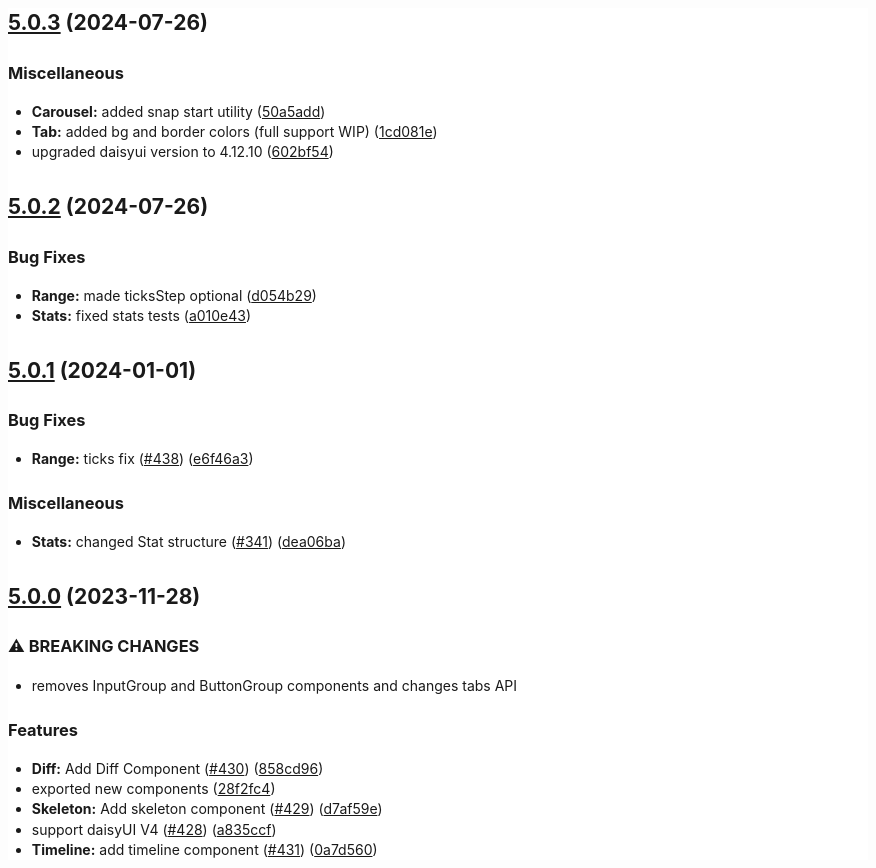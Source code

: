 ## [5.0.3](https://github.com/daisyui/react-daisyui/compare/v5.0.2...v5.0.3) (2024-07-26)


### Miscellaneous

* **Carousel:** added snap start utility ([50a5add](https://github.com/daisyui/react-daisyui/commit/50a5add71d22dff4b865135961d6e8124ea6e61b))
* **Tab:** added bg and border colors (full support WIP) ([1cd081e](https://github.com/daisyui/react-daisyui/commit/1cd081e6a9a713c61ecdae73d0e9429bf82c16db))
* upgraded daisyui version to 4.12.10 ([602bf54](https://github.com/daisyui/react-daisyui/commit/602bf54d8c3a3b7005faa083fe9890e24ef57e4a))

## [5.0.2](https://github.com/daisyui/react-daisyui/compare/v5.0.1...v5.0.2) (2024-07-26)


### Bug Fixes

* **Range:** made ticksStep optional ([d054b29](https://github.com/daisyui/react-daisyui/commit/d054b29cb9bc56643e3b1db940f371d06b76b79c))
* **Stats:** fixed stats tests ([a010e43](https://github.com/daisyui/react-daisyui/commit/a010e43cc73a5dec8d36a77654da20dbf7aff7d8))

## [5.0.1](https://github.com/daisyui/react-daisyui/compare/v5.0.0...v5.0.1) (2024-01-01)


### Bug Fixes

* **Range:** ticks fix ([#438](https://github.com/daisyui/react-daisyui/issues/438)) ([e6f46a3](https://github.com/daisyui/react-daisyui/commit/e6f46a3ce523962d272d8693aa5b97d33a586357))


### Miscellaneous

* **Stats:** changed Stat structure ([#341](https://github.com/daisyui/react-daisyui/issues/341)) ([dea06ba](https://github.com/daisyui/react-daisyui/commit/dea06bab3a868c295fcede7fa806bc028f499861))

## [5.0.0](https://github.com/daisyui/react-daisyui/compare/v4.1.2...v5.0.0) (2023-11-28)


### ⚠ BREAKING CHANGES

* removes InputGroup and ButtonGroup components and changes tabs API

### Features

* **Diff:** Add Diff Component ([#430](https://github.com/daisyui/react-daisyui/issues/430)) ([858cd96](https://github.com/daisyui/react-daisyui/commit/858cd96514b9dcb0888c8a9f340db547a1e8b7d2))
* exported new components ([28f2fc4](https://github.com/daisyui/react-daisyui/commit/28f2fc48e4c8cac7041ea8f24bcd4bb59a0df5cb))
* **Skeleton:** Add skeleton component ([#429](https://github.com/daisyui/react-daisyui/issues/429)) ([d7af59e](https://github.com/daisyui/react-daisyui/commit/d7af59ee6a83afa7994f4507e5bd76f92fce25ec))
* support daisyUI V4 ([#428](https://github.com/daisyui/react-daisyui/issues/428)) ([a835ccf](https://github.com/daisyui/react-daisyui/commit/a835ccfbd2aada01e362798a4490de35dffedb01))
* **Timeline:** add timeline component ([#431](https://github.com/daisyui/react-daisyui/issues/431)) ([0a7d560](https://github.com/daisyui/react-daisyui/commit/0a7d56021950499ad523d53b429b47a15fccc6c3))
